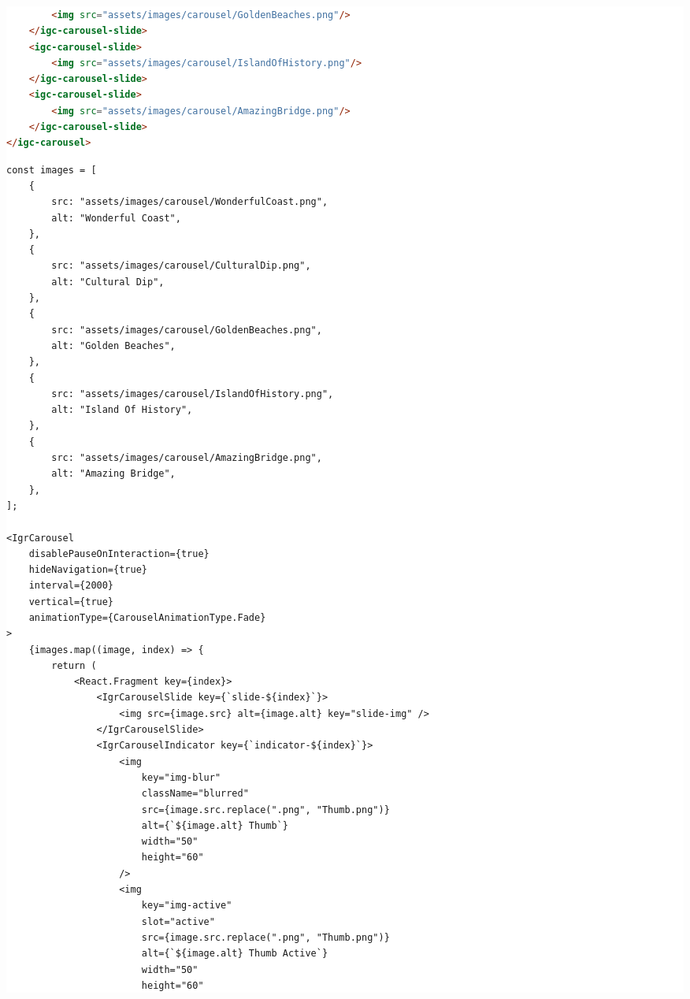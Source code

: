 ```html
        <img src="assets/images/carousel/GoldenBeaches.png"/>
    </igc-carousel-slide>
    <igc-carousel-slide>
        <img src="assets/images/carousel/IslandOfHistory.png"/>
    </igc-carousel-slide>
    <igc-carousel-slide>
        <img src="assets/images/carousel/AmazingBridge.png"/>
    </igc-carousel-slide>
</igc-carousel>
```

```tsx
const images = [
    {
        src: "assets/images/carousel/WonderfulCoast.png",
        alt: "Wonderful Coast",
    },
    {
        src: "assets/images/carousel/CulturalDip.png",
        alt: "Cultural Dip",
    },
    {
        src: "assets/images/carousel/GoldenBeaches.png",
        alt: "Golden Beaches",
    },
    {
        src: "assets/images/carousel/IslandOfHistory.png",
        alt: "Island Of History",
    },
    {
        src: "assets/images/carousel/AmazingBridge.png",
        alt: "Amazing Bridge",
    },
];

<IgrCarousel
    disablePauseOnInteraction={true}
    hideNavigation={true}
    interval={2000}
    vertical={true}
    animationType={CarouselAnimationType.Fade}
>
    {images.map((image, index) => {
        return (
            <React.Fragment key={index}>
                <IgrCarouselSlide key={`slide-${index}`}>
                    <img src={image.src} alt={image.alt} key="slide-img" />
                </IgrCarouselSlide>
                <IgrCarouselIndicator key={`indicator-${index}`}>
                    <img
                        key="img-blur"
                        className="blurred"
                        src={image.src.replace(".png", "Thumb.png")}
                        alt={`${image.alt} Thumb`}
                        width="50"
                        height="60"
                    />
                    <img
                        key="img-active"
                        slot="active"
                        src={image.src.replace(".png", "Thumb.png")}
                        alt={`${image.alt} Thumb Active`}
                        width="50"
                        height="60"
```